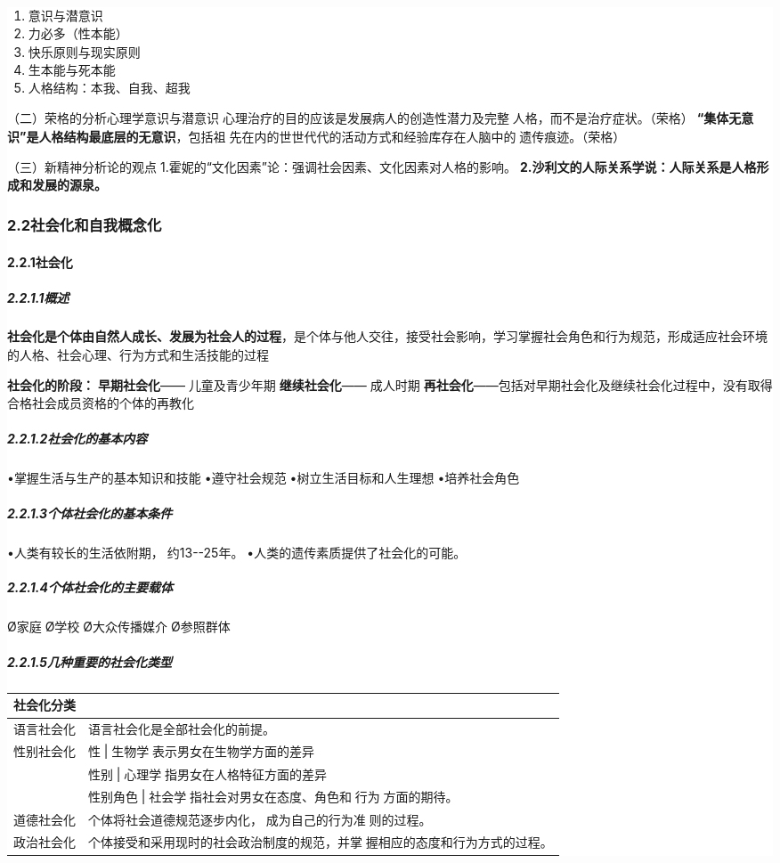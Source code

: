 1. 意识与潜意识
2. 力必多（性本能）
3. 快乐原则与现实原则
4. 生本能与死本能
5. 人格结构：本我、自我、超我

（二）荣格的分析心理学意识与潜意识
    心理治疗的目的应该是发展病人的创造性潜力及完整 人格，而不是治疗症状。（荣格）
    **“集体无意识”是人格结构最底层的无意识**，包括祖 先在内的世世代代的活动方式和经验库存在人脑中的 遗传痕迹。（荣格）

（三）新精神分析论的观点
1.霍妮的“文化因素”论：强调社会因素、文化因素对人格的影响。
**2.沙利文的人际关系学说：人际关系是人格形成和发展的源泉。**

### 2.2社会化和自我概念化

#### 2.2.1社会化

##### 2.2.1.1概述

**社会化是个体由自然人成长、发展为社会人的过程**，是个体与他人交往，接受社会影响，学习掌握社会角色和行为规范，形成适应社会环境的人格、社会心理、行为方式和生活技能的过程

**社会化的阶段：**
    **早期社会化**—— 儿童及青少年期
    **继续社会化**—— 成人时期
    **再社会化**——包括对早期社会化及继续社会化过程中，没有取得合格社会成员资格的个体的再教化

##### 2.2.1.2社会化的基本内容

•掌握生活与生产的基本知识和技能
•遵守社会规范
•树立生活目标和人生理想
•培养社会角色

##### 2.2.1.3个体社会化的基本条件

•人类有较长的生活依附期， 约13--25年。
•人类的遗传素质提供了社会化的可能。

##### 2.2.1.4个体社会化的主要载体

Ø家庭
Ø学校
Ø大众传播媒介
Ø参照群体

##### 2.2.1.5几种重要的社会化类型

|社会化分类||
|--|--|
|语言社会化|语言社会化是全部社会化的前提。|
|性别社会化|性 \| 生物学 表示男女在生物学方面的差异|
||性别 \| 心理学 指男女在人格特征方面的差异|
||性别角色 \| 社会学 指社会对男女在态度、角色和 行为 方面的期待。|
|道德社会化|个体将社会道德规范逐步内化， 成为自己的行为准 则的过程。|
|政治社会化|个体接受和采用现时的社会政治制度的规范，并掌 握相应的态度和行为方式的过程。|
